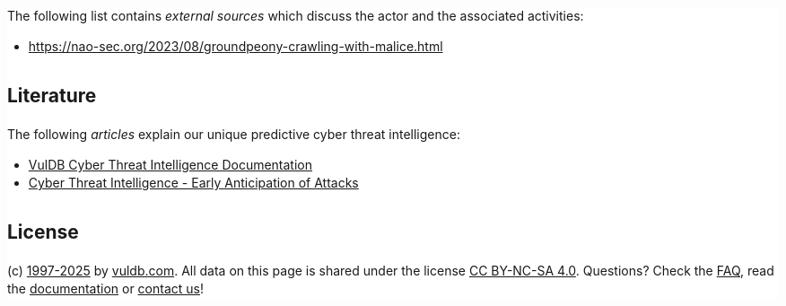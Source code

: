 The following list contains _external sources_ which discuss the actor and the associated activities:

* https://nao-sec.org/2023/08/groundpeony-crawling-with-malice.html

## Literature

The following _articles_ explain our unique predictive cyber threat intelligence:

* [VulDB Cyber Threat Intelligence Documentation](https://vuldb.com/?kb.cti)
* [Cyber Threat Intelligence - Early Anticipation of Attacks](https://www.scip.ch/en/?labs.20201022)

## License

(c) [1997-2025](https://vuldb.com/?kb.changelog) by [vuldb.com](https://vuldb.com/?kb.about). All data on this page is shared under the license [CC BY-NC-SA 4.0](https://creativecommons.org/licenses/by-nc-sa/4.0/). Questions? Check the [FAQ](https://vuldb.com/?kb.faq), read the [documentation](https://vuldb.com/?kb) or [contact us](https://vuldb.com/?contact)!
